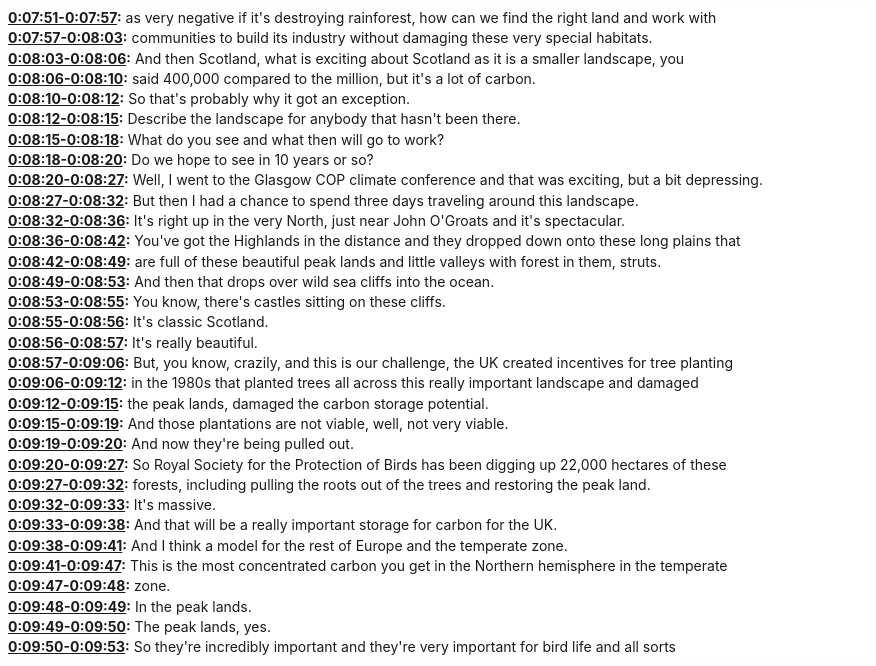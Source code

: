 **[0:07:51-0:07:57](https://investinginregenerativeagriculture.com/paul-chatterton-2#t=0:07:51):**  as very negative if it's destroying rainforest, how can we find the right land and work with  
**[0:07:57-0:08:03](https://investinginregenerativeagriculture.com/paul-chatterton-2#t=0:07:57):**  communities to build its industry without damaging these very special habitats.  
**[0:08:03-0:08:06](https://investinginregenerativeagriculture.com/paul-chatterton-2#t=0:08:03):**  And then Scotland, what is exciting about Scotland as it is a smaller landscape, you  
**[0:08:06-0:08:10](https://investinginregenerativeagriculture.com/paul-chatterton-2#t=0:08:06):**  said 400,000 compared to the million, but it's a lot of carbon.  
**[0:08:10-0:08:12](https://investinginregenerativeagriculture.com/paul-chatterton-2#t=0:08:10):**  So that's probably why it got an exception.  
**[0:08:12-0:08:15](https://investinginregenerativeagriculture.com/paul-chatterton-2#t=0:08:12):**  Describe the landscape for anybody that hasn't been there.  
**[0:08:15-0:08:18](https://investinginregenerativeagriculture.com/paul-chatterton-2#t=0:08:15):**  What do you see and what then will go to work?  
**[0:08:18-0:08:20](https://investinginregenerativeagriculture.com/paul-chatterton-2#t=0:08:18):**  Do we hope to see in 10 years or so?  
**[0:08:20-0:08:27](https://investinginregenerativeagriculture.com/paul-chatterton-2#t=0:08:20):**  Well, I went to the Glasgow COP climate conference and that was exciting, but a bit depressing.  
**[0:08:27-0:08:32](https://investinginregenerativeagriculture.com/paul-chatterton-2#t=0:08:27):**  But then I had a chance to spend three days traveling around this landscape.  
**[0:08:32-0:08:36](https://investinginregenerativeagriculture.com/paul-chatterton-2#t=0:08:32):**  It's right up in the very North, just near John O'Groats and it's spectacular.  
**[0:08:36-0:08:42](https://investinginregenerativeagriculture.com/paul-chatterton-2#t=0:08:36):**  You've got the Highlands in the distance and they dropped down onto these long plains that  
**[0:08:42-0:08:49](https://investinginregenerativeagriculture.com/paul-chatterton-2#t=0:08:42):**  are full of these beautiful peak lands and little valleys with forest in them, struts.  
**[0:08:49-0:08:53](https://investinginregenerativeagriculture.com/paul-chatterton-2#t=0:08:49):**  And then that drops over wild sea cliffs into the ocean.  
**[0:08:53-0:08:55](https://investinginregenerativeagriculture.com/paul-chatterton-2#t=0:08:53):**  You know, there's castles sitting on these cliffs.  
**[0:08:55-0:08:56](https://investinginregenerativeagriculture.com/paul-chatterton-2#t=0:08:55):**  It's classic Scotland.  
**[0:08:56-0:08:57](https://investinginregenerativeagriculture.com/paul-chatterton-2#t=0:08:56):**  It's really beautiful.  
**[0:08:57-0:09:06](https://investinginregenerativeagriculture.com/paul-chatterton-2#t=0:08:57):**  But, you know, crazily, and this is our challenge, the UK created incentives for tree planting  
**[0:09:06-0:09:12](https://investinginregenerativeagriculture.com/paul-chatterton-2#t=0:09:06):**  in the 1980s that planted trees all across this really important landscape and damaged  
**[0:09:12-0:09:15](https://investinginregenerativeagriculture.com/paul-chatterton-2#t=0:09:12):**  the peak lands, damaged the carbon storage potential.  
**[0:09:15-0:09:19](https://investinginregenerativeagriculture.com/paul-chatterton-2#t=0:09:15):**  And those plantations are not viable, well, not very viable.  
**[0:09:19-0:09:20](https://investinginregenerativeagriculture.com/paul-chatterton-2#t=0:09:19):**  And now they're being pulled out.  
**[0:09:20-0:09:27](https://investinginregenerativeagriculture.com/paul-chatterton-2#t=0:09:20):**  So Royal Society for the Protection of Birds has been digging up 22,000 hectares of these  
**[0:09:27-0:09:32](https://investinginregenerativeagriculture.com/paul-chatterton-2#t=0:09:27):**  forests, including pulling the roots out of the trees and restoring the peak land.  
**[0:09:32-0:09:33](https://investinginregenerativeagriculture.com/paul-chatterton-2#t=0:09:32):**  It's massive.  
**[0:09:33-0:09:38](https://investinginregenerativeagriculture.com/paul-chatterton-2#t=0:09:33):**  And that will be a really important storage for carbon for the UK.  
**[0:09:38-0:09:41](https://investinginregenerativeagriculture.com/paul-chatterton-2#t=0:09:38):**  And I think a model for the rest of Europe and the temperate zone.  
**[0:09:41-0:09:47](https://investinginregenerativeagriculture.com/paul-chatterton-2#t=0:09:41):**  This is the most concentrated carbon you get in the Northern hemisphere in the temperate  
**[0:09:47-0:09:48](https://investinginregenerativeagriculture.com/paul-chatterton-2#t=0:09:47):**  zone.  
**[0:09:48-0:09:49](https://investinginregenerativeagriculture.com/paul-chatterton-2#t=0:09:48):**  In the peak lands.  
**[0:09:49-0:09:50](https://investinginregenerativeagriculture.com/paul-chatterton-2#t=0:09:49):**  The peak lands, yes.  
**[0:09:50-0:09:53](https://investinginregenerativeagriculture.com/paul-chatterton-2#t=0:09:50):**  So they're incredibly important and they're very important for bird life and all sorts  
